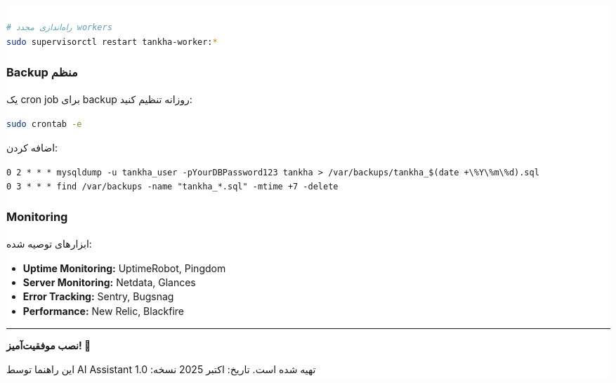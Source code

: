 ```bash

# راه‌اندازی مجدد workers
sudo supervisorctl restart tankha-worker:*
```

### Backup منظم
یک cron job برای backup روزانه تنظیم کنید:
```bash
sudo crontab -e
```
اضافه کردن:
```
0 2 * * * mysqldump -u tankha_user -pYourDBPassword123 tankha > /var/backups/tankha_$(date +\%Y\%m\%d).sql
0 3 * * * find /var/backups -name "tankha_*.sql" -mtime +7 -delete
```

### Monitoring
ابزارهای توصیه شده:
- **Uptime Monitoring:** UptimeRobot, Pingdom
- **Server Monitoring:** Netdata, Glances
- **Error Tracking:** Sentry, Bugsnag
- **Performance:** New Relic, Blackfire

---

**نصب موفقیت‌آمیز! 🚀**

این راهنما توسط AI Assistant تهیه شده است.
تاریخ: اکتبر 2025
نسخه: 1.0

